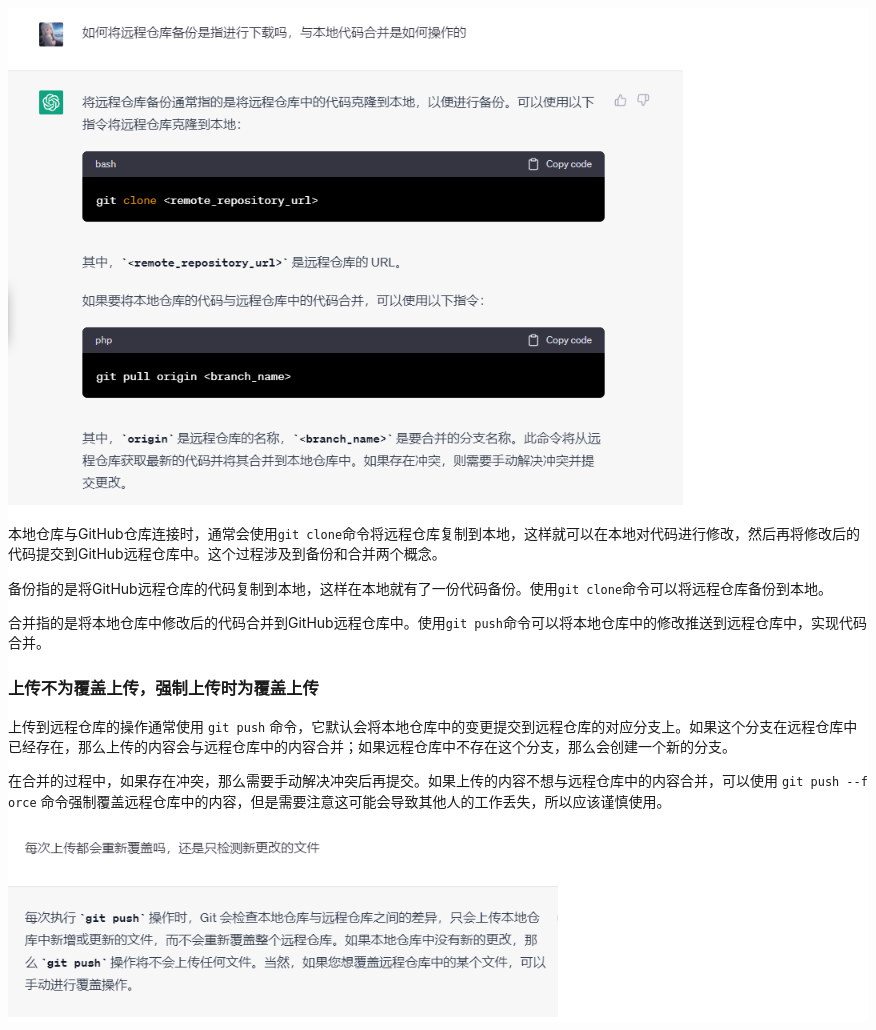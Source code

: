 <img src="关于git操作的整合.assets/image-20230418202657734.png" alt="image-20230418202657734" style="zoom: 80%;" />



本地仓库与GitHub仓库连接时，通常会使用`git clone`命令将远程仓库复制到本地，这样就可以在本地对代码进行修改，然后再将修改后的代码提交到GitHub远程仓库中。这个过程涉及到备份和合并两个概念。

备份指的是将GitHub远程仓库的代码复制到本地，这样在本地就有了一份代码备份。使用`git clone`命令可以将远程仓库备份到本地。

合并指的是将本地仓库中修改后的代码合并到GitHub远程仓库中。使用`git push`命令可以将本地仓库中的修改推送到远程仓库中，实现代码合并。

### 上传不为覆盖上传，强制上传时为覆盖上传

上传到远程仓库的操作通常使用 `git push` 命令，它默认会将本地仓库中的变更提交到远程仓库的对应分支上。如果这个分支在远程仓库中已经存在，那么上传的内容会与远程仓库中的内容合并；如果远程仓库中不存在这个分支，那么会创建一个新的分支。

在合并的过程中，如果存在冲突，那么需要手动解决冲突后再提交。如果上传的内容不想与远程仓库中的内容合并，可以使用 `git push --force` 命令强制覆盖远程仓库中的内容，但是需要注意这可能会导致其他人的工作丢失，所以应该谨慎使用。



<img src="关于git操作的整合.assets/image-20230418203957714.png" alt="image-20230418203957714" style="zoom:80%;" />
